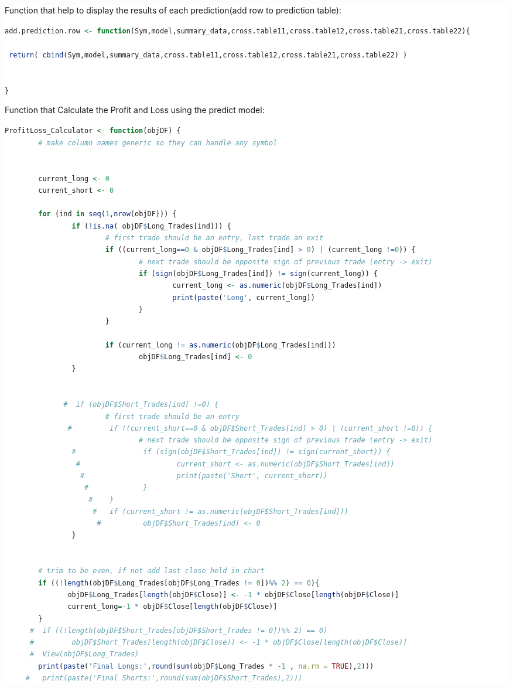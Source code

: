Function that help to display the results of each prediction(add row to prediction table):

``` r
add.prediction.row <- function(Sym,model,summary_data,cross.table11,cross.table12,cross.table21,cross.table22){

 return( cbind(Sym,model,summary_data,cross.table11,cross.table12,cross.table21,cross.table22) )
  
  
}
```

Function that Calculate the Profit and Loss using the predict model:

``` r
ProfitLoss_Calculator <- function(objDF) {
        # make column names generic so they can handle any symbol
        
        
        current_long <- 0
        current_short <- 0
        
        for (ind in seq(1,nrow(objDF))) {
                if (!is.na( objDF$Long_Trades[ind])) {
                        # first trade should be an entry, last trade an exit
                        if ((current_long==0 & objDF$Long_Trades[ind] > 0) | (current_long !=0)) {
                                # next trade should be opposite sign of previous trade (entry -> exit)
                                if (sign(objDF$Long_Trades[ind]) != sign(current_long)) {
                                        current_long <- as.numeric(objDF$Long_Trades[ind])
                                        print(paste('Long', current_long))
                                }
                        }
                
                        if (current_long != as.numeric(objDF$Long_Trades[ind]))
                                objDF$Long_Trades[ind] <- 0
                }
       
          
              #  if (objDF$Short_Trades[ind] !=0) {
                        # first trade should be an entry
               #         if ((current_short==0 & objDF$Short_Trades[ind] > 0) | (current_short !=0)) {
                                # next trade should be opposite sign of previous trade (entry -> exit)
                #                if (sign(objDF$Short_Trades[ind]) != sign(current_short)) {
                 #                       current_short <- as.numeric(objDF$Short_Trades[ind])
                  #                      print(paste('Short', current_short))
                   #             }
                    #    }
                     #   if (current_short != as.numeric(objDF$Short_Trades[ind]))
                      #          objDF$Short_Trades[ind] <- 0
                }
 
        
        # trim to be even, if not add last close held in chart
        if ((!length(objDF$Long_Trades[objDF$Long_Trades != 0])%% 2) == 0){
               objDF$Long_Trades[length(objDF$Close)] <- -1 * objDF$Close[length(objDF$Close)]
               current_long=-1 * objDF$Close[length(objDF$Close)]
        }
      #  if ((!length(objDF$Short_Trades[objDF$Short_Trades != 0])%% 2) == 0)
      #         objDF$Short_Trades[length(objDF$Close)] <- -1 * objDF$Close[length(objDF$Close)]
      #  View(objDF$Long_Trades)
        print(paste('Final Longs:',round(sum(objDF$Long_Trades * -1 , na.rm = TRUE),2)))
     #   print(paste('Final Shorts:',round(sum(objDF$Short_Trades),2)))
```